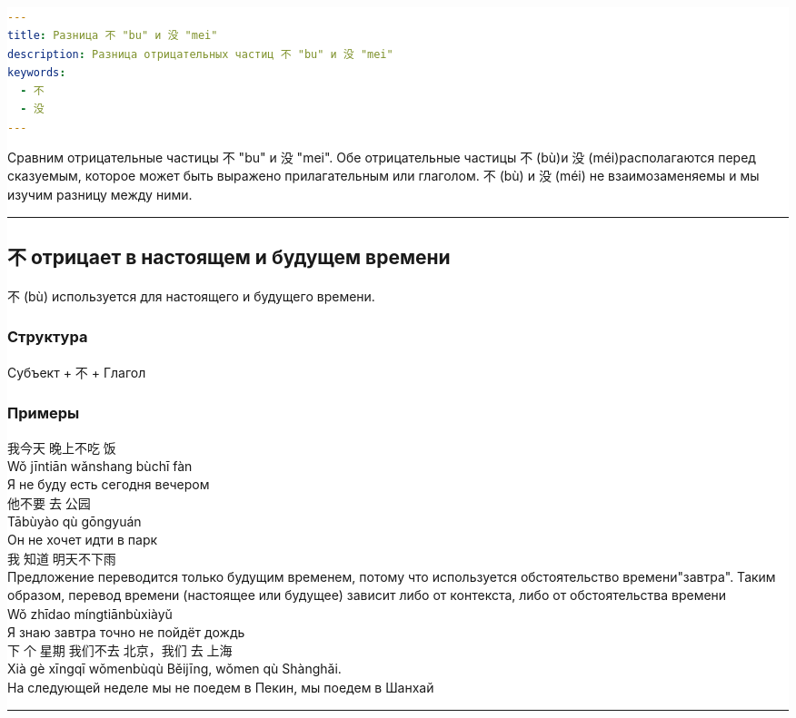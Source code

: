 ```yaml
---
title: Разница 不 "bu" и 没 "mei"
description: Разница отрицательных частиц 不 "bu" и 没 "mei"
keywords:
  - 不
  - 没
---
```

Сравним отрицательные частицы 不 "bu" и 没 "mei". Обе отрицательные частицы 不 (bù)и 没 (méi)располагаются перед сказуемым, которое может быть выражено прилагательным или глаголом. 不 (bù) и 没 (méi) не взаимозаменяемы и мы изучим разницу между ними. 

---

## 不 отрицает в настоящем и будущем времени

不 (bù) используется для настоящего и будущего времени.

### Структура

<div class="tip">
	<span>Субъект + <span class="h">不</span> + Глагол</span>
</div>

### Примеры

<div class="hb">
	<div class="h">我今天 晚上<span class="b">不</span>吃 饭</div>
	<div class="p"> Wǒ jīntiān wǎnshang <span class="b">bù</span>chī fàn</div>
	<div class="t"> Я не буду есть сегодня вечером </div>
</div>
<div class="hb">
	<div class="h">他<span class="b">不</span>要 去 公园</div>
	<div class="p">Tā<span class="b">bù</span>yào qù gōngyuán</div>
	<div class="t"> Он не хочет идти в парк </div>
</div>
<div class="hb">
	<div class="h">我 知道 明天<span class="b">不</span>下雨</div>
	<div class="hbtip"> Предложение переводится только будущим временем, потому что используется обстоятельство времени"завтра". Таким образом, перевод времени (настоящее или будущее) зависит либо от контекста, либо от обстоятельства времени </div>
	<div class="p">Wǒ zhīdao míngtiān<span class="b">bù</span>xiàyǔ</div>
	<div class="t">Я знаю завтра точно не пойдёт дождь</div>
</div>
<div class="hb">
	<div class="h">下 个 星期 我们<span class="b">不</span>去 北京，我们 去 上海</div>
	<div class="p">Xià gè xīngqī wǒmen<span class="b">bù</span>qù Běijīng, wǒmen qù Shànghǎi.</div>
	<div class="t">На следующей неделе мы не поедем в Пекин, мы поедем в Шанхай</div>
</div>

---
